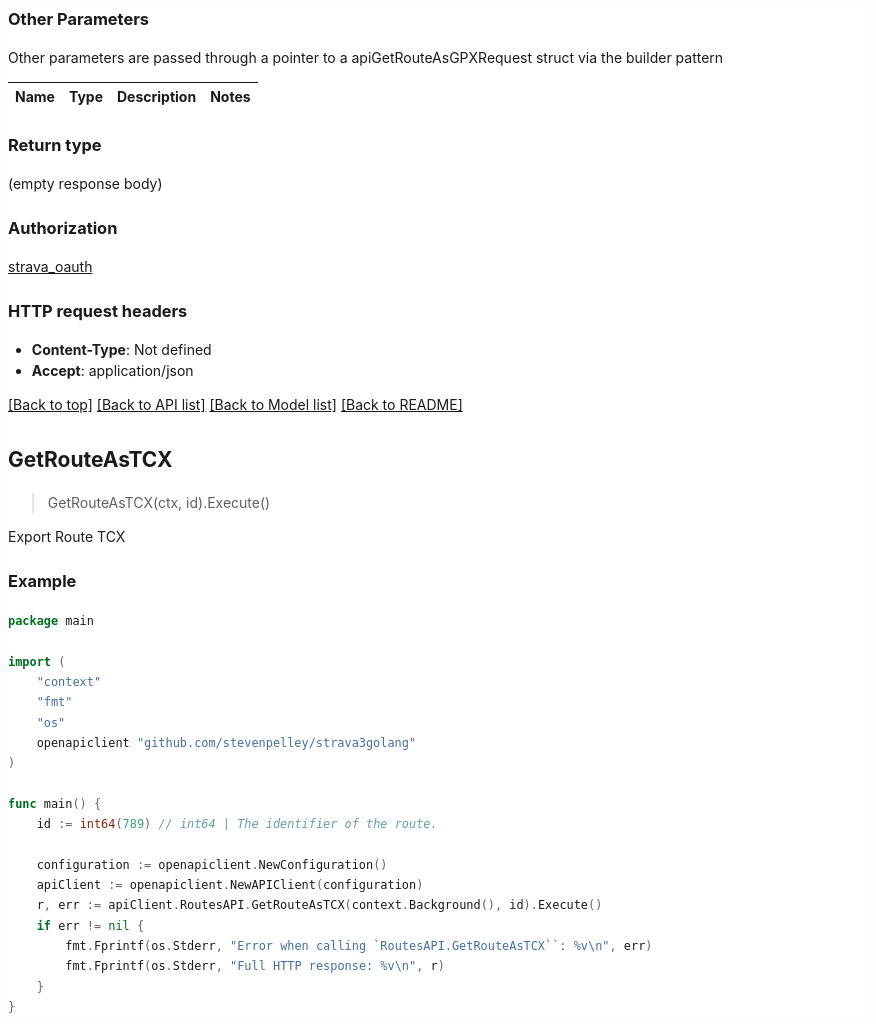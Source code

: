 ### Other Parameters

Other parameters are passed through a pointer to a apiGetRouteAsGPXRequest struct via the builder pattern


Name | Type | Description  | Notes
------------- | ------------- | ------------- | -------------


### Return type

 (empty response body)

### Authorization

[strava_oauth](../README.md#strava_oauth)

### HTTP request headers

- **Content-Type**: Not defined
- **Accept**: application/json

[[Back to top]](#) [[Back to API list]](../README.md#documentation-for-api-endpoints)
[[Back to Model list]](../README.md#documentation-for-models)
[[Back to README]](../README.md)


## GetRouteAsTCX

> GetRouteAsTCX(ctx, id).Execute()

Export Route TCX



### Example

```go
package main

import (
    "context"
    "fmt"
    "os"
    openapiclient "github.com/stevenpelley/strava3golang"
)

func main() {
    id := int64(789) // int64 | The identifier of the route.

    configuration := openapiclient.NewConfiguration()
    apiClient := openapiclient.NewAPIClient(configuration)
    r, err := apiClient.RoutesAPI.GetRouteAsTCX(context.Background(), id).Execute()
    if err != nil {
        fmt.Fprintf(os.Stderr, "Error when calling `RoutesAPI.GetRouteAsTCX``: %v\n", err)
        fmt.Fprintf(os.Stderr, "Full HTTP response: %v\n", r)
    }
}
```

